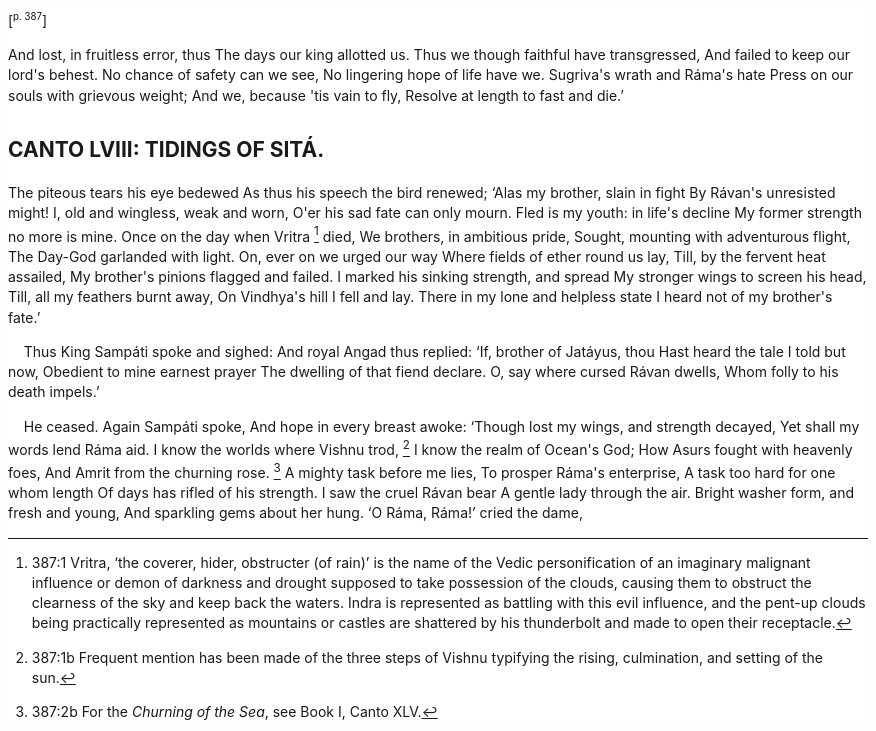 <span id="p387">[<sup><small>p. 387</small></sup>]</span>

And lost, in fruitless error, thus
The days our king allotted us.
Thus we though faithful have transgressed,
And failed to keep our lord's behest.
No chance of safety can we see,
No lingering hope of life have we.
Sugriva's wrath and Ráma's hate
Press on our souls with grievous weight;
And we, because 'tis vain to fly,
Resolve at length to fast and die.’



## CANTO LVIII: TIDINGS OF SITÁ.

The piteous tears his eye bedewed
As thus his speech the bird renewed;
‘Alas my brother, slain in fight
By Rávan's unresisted might!
I, old and wingless, weak and worn,
O'er his sad fate can only mourn.
Fled is my youth: in life's decline
My former strength no more is mine.
Once on the day when Vritra [^767] died,
We brothers, in ambitious pride,
Sought, mounting with adventurous flight,
The Day-God garlanded with light.
On, ever on we urged our way
Where fields of ether round us lay,
Till, by the fervent heat assailed,
My brother's pinions flagged and failed.
I marked his sinking strength, and spread
My stronger wings to screen his head,
Till, all my feathers burnt away,
On Vindhya's hill I fell and lay.
There in my lone and helpless state
I heard not of my brother's fate.’

&nbsp;&nbsp;&nbsp;&nbsp;Thus King Sampáti spoke and sighed:
And royal Angad thus replied:
‘If, brother of Jatáyus, thou
Hast heard the tale I told but now,
Obedient to mine earnest prayer
The dwelling of that fiend declare.
O, say where cursed Rávan dwells,
Whom folly to his death impels.’

&nbsp;&nbsp;&nbsp;&nbsp;He ceased. Again Sampáti spoke,
And hope in every breast awoke:
‘Though lost my wings, and strength decayed,
Yet shall my words lend Ráma aid.
I know the worlds where Vishnu trod, [^768]
I know the realm of Ocean's God;
How Asurs fought with heavenly foes,
And Amrit from the churning rose. [^769]
A mighty task before me lies,
To prosper Ráma's enterprise,
A task too hard for one whom length
Of days has rifled of his strength.
I saw the cruel Rávan bear
A gentle lady through the air.
Bright washer form, and fresh and young,
And sparkling gems about her hung.
‘O Ráma, Ráma!’ cried the dame,

[^753]: 382:1 The skin of the black antelope was the ascetic's proper garb.
[^754]: 382:1b Us'anas is the name of a sage mentioned in the Vedas. In the epic poems he is identified with S'ukra, the regent of the planet Venus, and described as the preceptor of the Asuras or Daityas, and possessor of vast knowledge.
[^755]: 382:2b Hemáne of the nymphs of Paradise.
[^756]: 382:3b Merusávarni general name for the last four of the fourteen Manus.
[^757]: 382:4b Svayamprabhá “self-luminous” is according to DE GUBERNATIS the moon: "In the _Svayamprabhátoo_, we meet with the moon as a good fairy who, from the golden palace which she reserves for her friend Hemá golden one:) is during a month the guide, in the vast cavern of Hanumant and his companions, who have lost their way in the search of the dawn Sitáis is not quite accurate: HanumHanumán and his companions wander for a month in the cavern without a guide, and then Svayamprabhás them out.
[^758]: 384:1 Purandara, the destroyer of cities; the cities being the clouds which the God of the firmament bursts open with his thunderbolts, to release the waters imprisoned in these fortesses of the demons of drought.
[^759]: 384:1b Perceived that Angad had secured, through the love of the Vánars, the reversion of Sugríva's kingdom; or, as another commentator explains it, perceived that Angad had obtained a new kingdom in the enchanted cave which the Vánars, through love of him, would consent to occupy.
[^760]: 384:2b Váchaspati, Lord of Speech, the Preceptor of the Gods.
[^761]: 384:3b Sukra is the regent of the planet Venus, and the preceptor of the Daítyas.
[^762]: 385:1 The name of various kinds of grass used at sacrificial ceremonies, especially, of the Ku'sa grass, Poa cynosuroides, which was used to strew the ground in preparing for a sacrifice, the officiating Brahmans being purified by sittihg on it.
[^763]: 385:2 Sampáti is the eldest son of the celebrated Garuda the king of birds.
[^764]: 386:1 Vivasvat or the Sun is the father of Yama the God of Death.
[^765]: 386:2 Book III. Canto LI.
[^766]: 386:3 Das'aratha's rash oath and fatal promise to his wife Kaikeyí.
[^767]: 387:1 Vritra, ‘the coverer, hider, obstructer (of rain)’ is the name of the Vedic personification of an imaginary malignant influence or demon of darkness and drought supposed to take possession of the clouds, causing them to obstruct the clearness of the sky and keep back the waters. Indra is represented as battling with this evil influence, and the pent-up clouds being practically represented as mountains or castles are shattered by his thunderbolt and made to open their receptacle.
[^768]: 387:1b Frequent mention has been made of the three steps of Vishnu typifying the rising, culmination, and setting of the sun.
[^769]: 387:2b For the _Churning of the Sea_, see Book I, Canto XLV.
[^770]: 387:3b Kuvera, the God of Wealth.
[^771]: 387:4b The Architect of the Gods.
[^772]: 388:1 Garuda, son of Vinatá, the sovereign of the birds.
[^773]: 388:2 “The well winged one,” Garuda.
[^774]: 388:3 The God of the sea.
[^775]: 388:1b Mahendra is chain of mountains generally identified with part of the Gháts of the Peninsula.